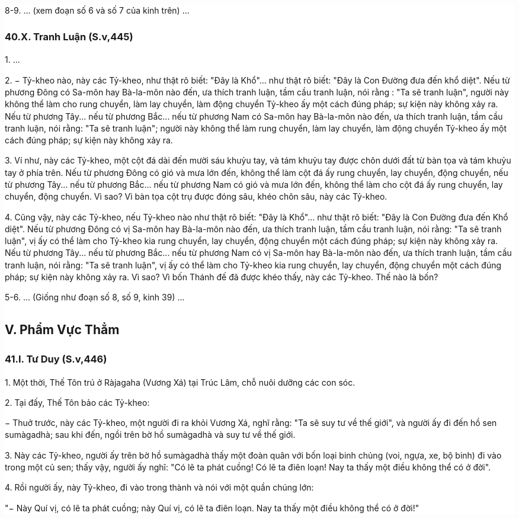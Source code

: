 8-9. ... (xem đoạn số 6 và số 7 của kinh trên) ...

### 40.X. Tranh Luận (S.v,445)

1\. ...

2\. − Tỷ-kheo nào, này các Tỷ-kheo, như thật rõ biết: "Ðây là Khổ"... như thật rõ biết: "Ðây là Con
Ðường đưa đến khổ diệt". Nếu từ phương Ðông có Sa-môn hay Bà-la-môn nào đến, ưa thích tranh luận,
tầm cầu tranh luận, nói rằng : "Ta sẽ tranh luận", người này không thể làm cho rung chuyển, làm lay
chuyển, làm động chuyển Tỷ-kheo ấy một cách đúng pháp; sự kiện này không xảy ra. Nếu từ phương
Tây... nếu từ phương Bắc... nếu từ phương Nam có Sa-môn hay Bà-la-môn nào đến, ưa thích tranh luận,
tầm cầu tranh luận, nói rằng: "Ta sẽ tranh luận"; người này không thể làm rung chuyển, làm lay chuyển,
làm động chuyển Tỷ-kheo ấy một cách đúng pháp; sự kiện này không xảy ra.

3\. Ví như, này các Tỷ-kheo, một cột đá dài đến mười sáu khuỷu tay, và tám khuỷu tay được chôn dưới
đất từ bàn tọa và tám khuỷu tay ở phía trên. Nếu từ phương Ðông có gió và mưa lớn đến, không thể làm
cột đá ấy rung chuyển, lay chuyển, động chuyển, nếu từ phương Tây... nếu từ phương Bắc... nếu từ
phương Nam có gió và mưa lớn đến, không thể làm cho cột đá ấy rung chuyển, lay chuyển, động
chuyển. Vì sao? Vì bàn tọa cột trụ được đóng sâu, khéo chôn sâu, này các Tỷ-kheo.

4\. Cũng vậy, này các Tỷ-kheo, nếu Tỷ-kheo nào như thật rõ biết: "Ðây là Khổ"... như thật rõ biết: "Ðây
là Con Ðường đưa đến Khổ diệt". Nếu từ phương Ðông có vị Sa-môn hay Bà-la-môn nào đến, ưa thích
tranh luận, tầm cầu tranh luận, nói rằng: "Ta sẽ tranh luận", vị ấy có thể làm cho Tỷ-kheo kia rung
chuyển, lay chuyển, động chuyển một cách đúng pháp; sự kiện này không xảy ra. Nếu từ phương Tây...
nếu từ phương Bắc... nếu từ phương Nam có vị Sa-môn hay Bà-la-môn nào đến, ưa thích tranh luận, tầm
cầu tranh luận, nói rằng: "Ta sẽ tranh luận", vị ấy có thể làm cho Tỷ-kheo kia rung chuyển, lay chuyển,
động chuyển một cách đúng pháp; sự kiện này không xảy ra. Vì sao? Vì bốn Thánh đế đã được khéo
thấy, này các Tỷ-kheo. Thế nào là bốn?

5-6. ... (Giống như đoạn số 8, số 9, kinh 39) ...

## V. Phẩm Vực Thẳm

### 41.I. Tư Duy (S.v,446)

1\. Một thời, Thế Tôn trú ở Ràjagaha (Vương Xá) tại Trúc Lâm, chỗ nuôi dưỡng các con sóc.

2\. Tại đấy, Thế Tôn bảo các Tỷ-kheo:

− Thuở trước, này các Tỷ-kheo, một người đi ra khỏi Vương Xá, nghĩ rằng: "Ta sẽ suy tư về thế giới",
và người ấy đi đến hồ sen sumàgadhà; sau khi đến, ngồi trên bờ hồ sumàgadhà và suy tư về thế giới.

3\. Này các Tỷ-kheo, người ấy trên bờ hồ sumàgadhà thấy một đoàn quân với bốn loại binh chủng (voi,
ngựa, xe, bộ binh) đi vào trong một củ sen; thấy vậy, người ấy nghĩ: "Có lẽ ta phát cuồng! Có lẽ ta điên
loạn! Nay ta thấy một điều không thể có ở đời".

4\. Rồi người ấy, này Tỷ-kheo, đi vào trong thành và nói với một quần chúng lớn:

"− Này Quí vị, có lẽ ta phát cuồng; này Quí vị, có lẽ ta điên loạn. Nay ta thấy một điều không thể có ở
đời!"

